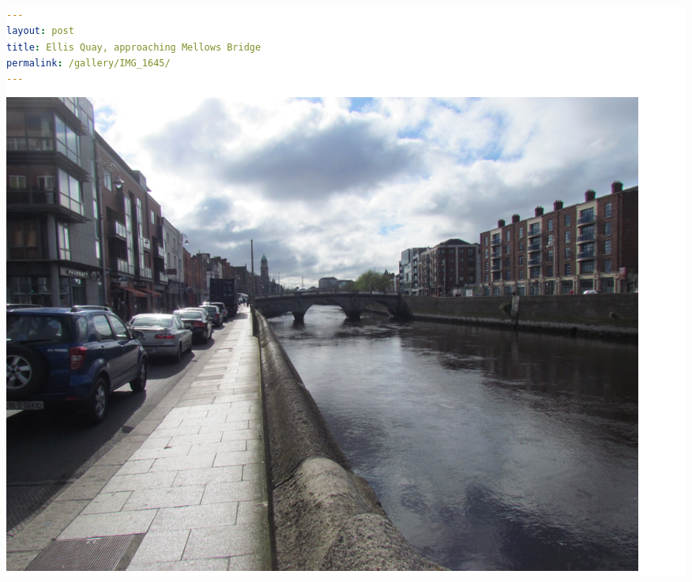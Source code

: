```yaml
---
layout: post
title: Ellis Quay, approaching Mellows Bridge
permalink: /gallery/IMG_1645/
---
```


<img src="/migrated_images/walking_to_work/IMG_1645.jpg" alt="IMG 1645" style="width:100%; max-width:800px;" />

